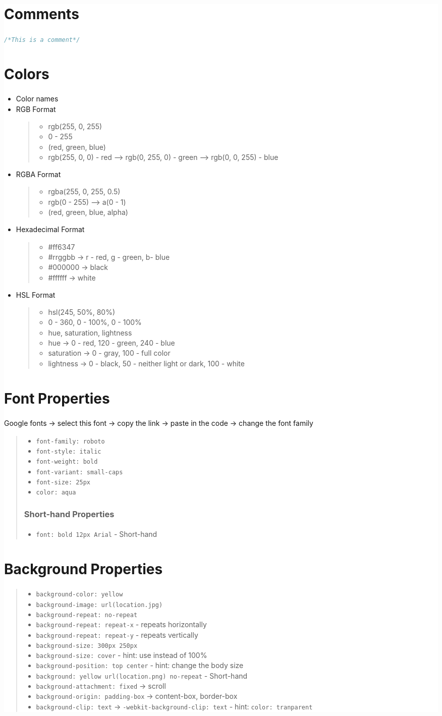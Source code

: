 # Comments

```CSS
/*This is a comment*/
```
# Colors

- Color names
- RGB Format
    >- rgb(255, 0, 255)
    >- 0 - 255 
    >- (red, green, blue)
    >-  rgb(255, 0, 0) - red --> rgb(0, 255, 0) - green --> rgb(0, 0, 255) - blue
- RGBA Format
    >- rgba(255, 0, 255, 0.5)
    >- rgb(0 - 255) --> a(0 - 1)
    >- (red, green, blue, alpha)
- Hexadecimal Format
    >- #ff6347
    >- #rrggbb -> r - red, g - green, b- blue
    >- #000000 -> black
    >- #ffffff -> white
- HSL Format
    >- hsl(245, 50%, 80%)
    >- 0 - 360, 0 - 100%, 0 - 100%
    >- hue, saturation, lightness
    >- hue -> 0 - red, 120 - green, 240 - blue
    >- saturation -> 0 - gray, 100 - full color
    >- lightness -> 0 - black, 50 - neither light or dark, 100 - white

# Font Properties

Google fonts -> select this font -> copy the link -> paste in the code -> change the font family
>- `font-family: roboto`
>- `font-style: italic`
>- `font-weight: bold`
>- `font-variant: small-caps`
>- `font-size: 25px`
>- `color: aqua`
>### Short-hand Properties
>- `font: bold 12px Arial` - Short-hand

# Background Properties

>- `background-color: yellow`
>- `background-image: url(location.jpg)`
>- `background-repeat: no-repeat`
>- `background-repeat: repeat-x` - repeats horizontally
>- `background-repeat: repeat-y` - repeats vertically
>- `background-size: 300px 250px`
>- `background-size: cover` - hint: use instead of 100%
>- `background-position: top center` - hint: change the body size
>- `background: yellow url(location.png) no-repeat` - Short-hand
>- `background-attachment: fixed` -> scroll
>- `background-origin: padding-box` -> content-box, border-box
>- `background-clip: text` -> `-webkit-background-clip: text` - hint: `color: tranparent`
